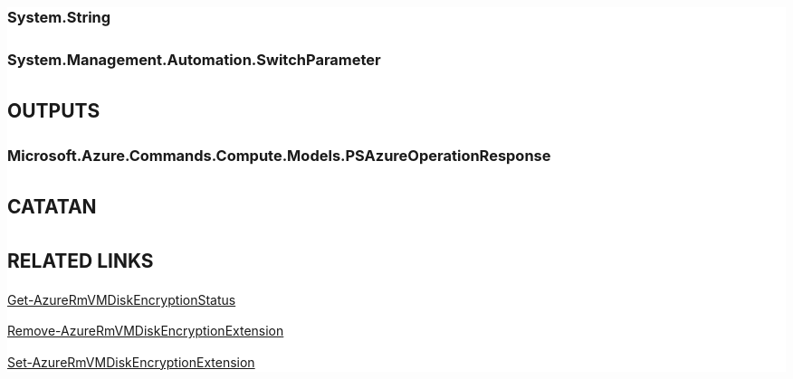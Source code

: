### System.String

### System.Management.Automation.SwitchParameter

## OUTPUTS

### Microsoft.Azure.Commands.Compute.Models.PSAzureOperationResponse

## CATATAN

## RELATED LINKS

[Get-AzureRmVMDiskEncryptionStatus](./Get-AzureRmVMDiskEncryptionStatus.md)

[Remove-AzureRmVMDiskEncryptionExtension](./Remove-AzureRmVMDiskEncryptionExtension.md)

[Set-AzureRmVMDiskEncryptionExtension](./Set-AzureRmVMDiskEncryptionExtension.md)


